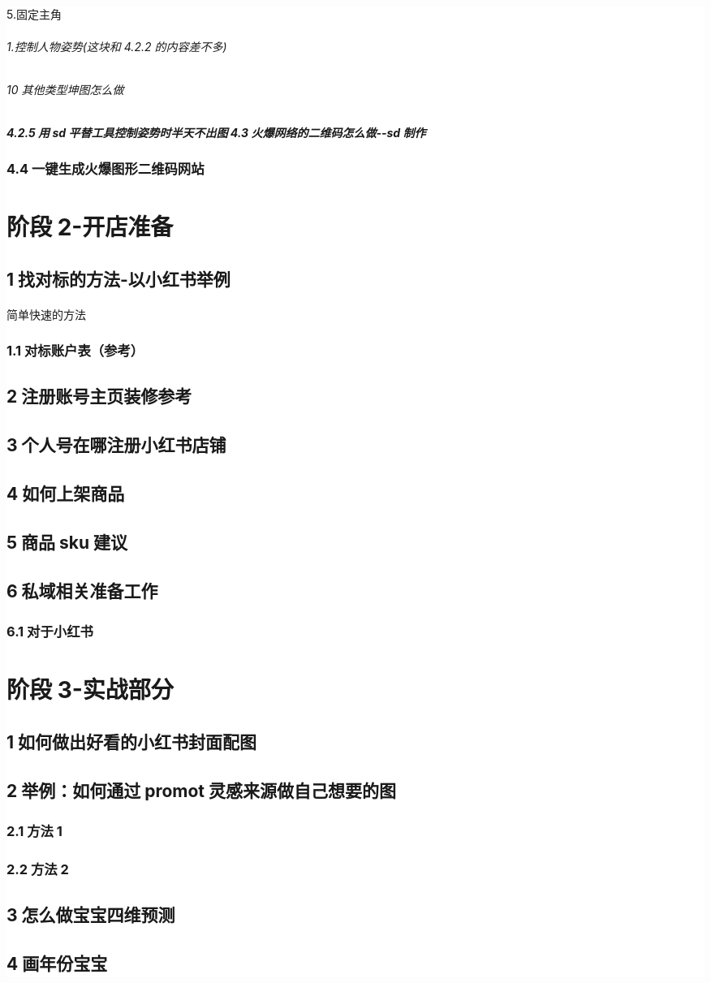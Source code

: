 5.固定主角

###### 1.控制人物姿势(这块和 4.2.2 的内容差不多)

###### 10 其他类型坤图怎么做

##### 4.2.5 用 sd 平替工具控制姿势时半天不出图 4.3 火爆网络的二维码怎么做--sd 制作

### 4.4 一键生成火爆图形二维码网站

# 阶段 2-开店准备

## 1 找对标的方法-以小红书举例

简单快速的方法

### 1.1 对标账户表（参考）

## 2 注册账号主页装修参考

## 3 个人号在哪注册小红书店铺

## 4 如何上架商品

## 5 商品 sku 建议

## 6 私域相关准备工作

### 6.1 对于小红书

# 阶段 3-实战部分

## 1 如何做出好看的小红书封面配图

## 2 举例：如何通过 promot 灵感来源做自己想要的图

### 2.1 方法 1

### 2.2 方法 2

## 3 怎么做宝宝四维预测

## 4 画年份宝宝
